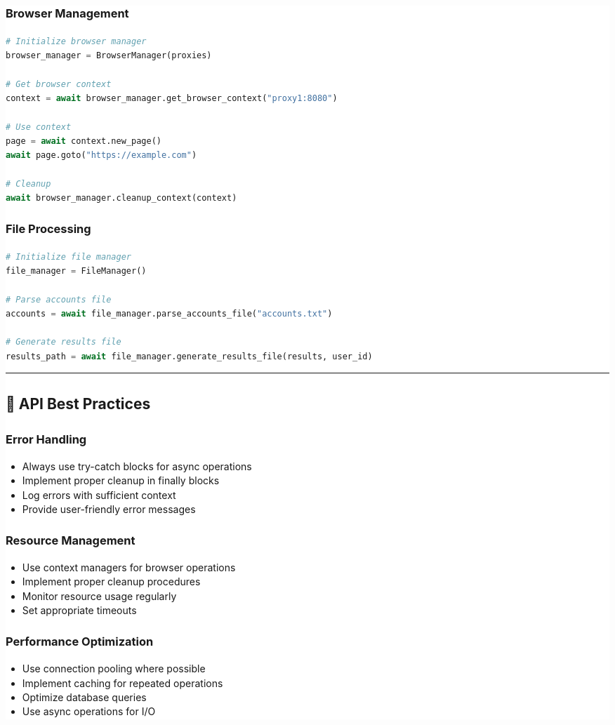 
### Browser Management
```python
# Initialize browser manager
browser_manager = BrowserManager(proxies)

# Get browser context
context = await browser_manager.get_browser_context("proxy1:8080")

# Use context
page = await context.new_page()
await page.goto("https://example.com")

# Cleanup
await browser_manager.cleanup_context(context)
```

### File Processing
```python
# Initialize file manager
file_manager = FileManager()

# Parse accounts file
accounts = await file_manager.parse_accounts_file("accounts.txt")

# Generate results file
results_path = await file_manager.generate_results_file(results, user_id)
```

---

## 🎯 API Best Practices

### Error Handling
- Always use try-catch blocks for async operations
- Implement proper cleanup in finally blocks
- Log errors with sufficient context
- Provide user-friendly error messages

### Resource Management
- Use context managers for browser operations
- Implement proper cleanup procedures
- Monitor resource usage regularly
- Set appropriate timeouts

### Performance Optimization
- Use connection pooling where possible
- Implement caching for repeated operations
- Optimize database queries
- Use async operations for I/O
